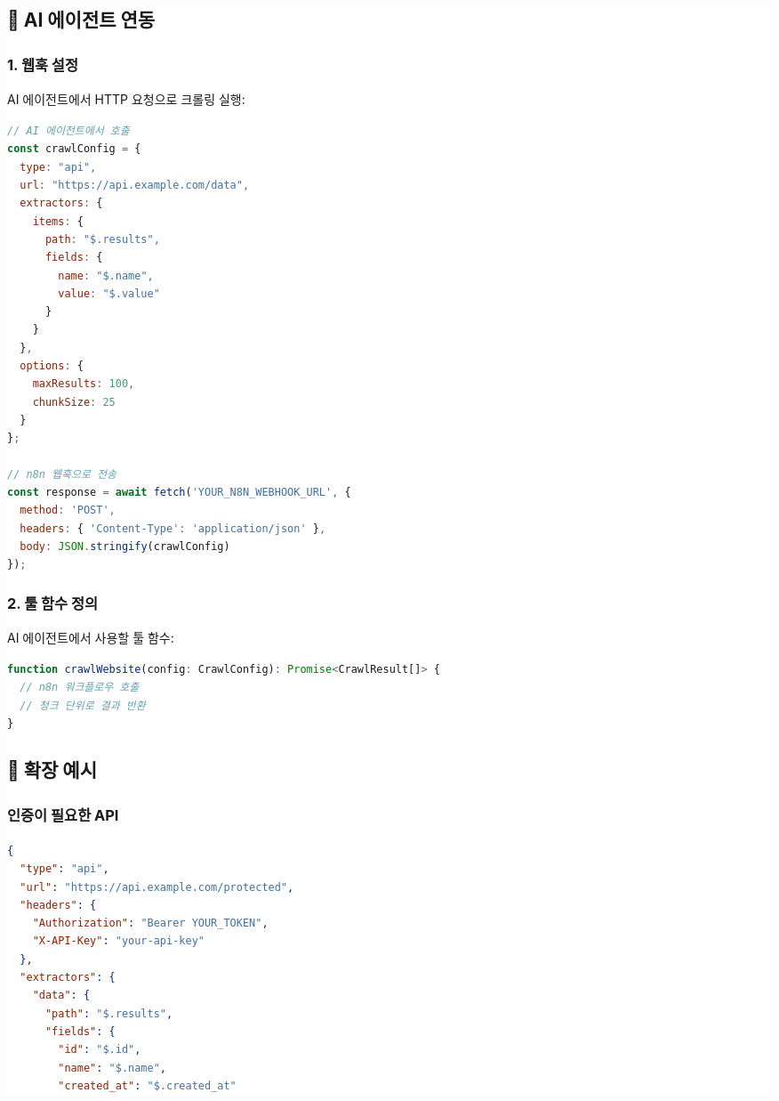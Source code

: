 ## 🎯 AI 에이전트 연동

### 1. 웹훅 설정

AI 에이전트에서 HTTP 요청으로 크롤링 실행:

```javascript
// AI 에이전트에서 호출
const crawlConfig = {
  type: "api",
  url: "https://api.example.com/data",
  extractors: {
    items: {
      path: "$.results",
      fields: {
        name: "$.name",
        value: "$.value"
      }
    }
  },
  options: {
    maxResults: 100,
    chunkSize: 25
  }
};

// n8n 웹훅으로 전송
const response = await fetch('YOUR_N8N_WEBHOOK_URL', {
  method: 'POST',
  headers: { 'Content-Type': 'application/json' },
  body: JSON.stringify(crawlConfig)
});
```

### 2. 툴 함수 정의

AI 에이전트에서 사용할 툴 함수:

```typescript
function crawlWebsite(config: CrawlConfig): Promise<CrawlResult[]> {
  // n8n 워크플로우 호출
  // 청크 단위로 결과 반환
}
```

## 🔄 확장 예시

### 인증이 필요한 API

```json
{
  "type": "api",
  "url": "https://api.example.com/protected",
  "headers": {
    "Authorization": "Bearer YOUR_TOKEN",
    "X-API-Key": "your-api-key"
  },
  "extractors": {
    "data": {
      "path": "$.results",
      "fields": {
        "id": "$.id",
        "name": "$.name",
        "created_at": "$.created_at"
```